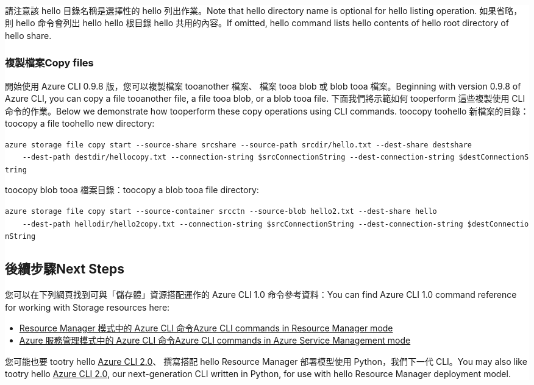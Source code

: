 <span data-ttu-id="11532-213">請注意該 hello 目錄名稱是選擇性的 hello 列出作業。</span><span class="sxs-lookup"><span data-stu-id="11532-213">Note that hello directory name is optional for hello listing operation.</span></span> <span data-ttu-id="11532-214">如果省略，則 hello 命令會列出 hello hello 根目錄 hello 共用的內容。</span><span class="sxs-lookup"><span data-stu-id="11532-214">If omitted, hello command lists hello contents of hello root directory of hello share.</span></span>

### <a name="copy-files"></a><span data-ttu-id="11532-215">複製檔案</span><span class="sxs-lookup"><span data-stu-id="11532-215">Copy files</span></span>
<span data-ttu-id="11532-216">開始使用 Azure CLI 0.9.8 版，您可以複製檔案 tooanother 檔案、 檔案 tooa blob 或 blob tooa 檔案。</span><span class="sxs-lookup"><span data-stu-id="11532-216">Beginning with version 0.9.8 of Azure CLI, you can copy a file tooanother file, a file tooa blob, or a blob tooa file.</span></span> <span data-ttu-id="11532-217">下面我們將示範如何 tooperform 這些複製使用 CLI 命令的作業。</span><span class="sxs-lookup"><span data-stu-id="11532-217">Below we demonstrate how tooperform these copy operations using CLI commands.</span></span> <span data-ttu-id="11532-218">toocopy toohello 新檔案的目錄：</span><span class="sxs-lookup"><span data-stu-id="11532-218">toocopy a file toohello new directory:</span></span>

```azurecli
azure storage file copy start --source-share srcshare --source-path srcdir/hello.txt --dest-share destshare
    --dest-path destdir/hellocopy.txt --connection-string $srcConnectionString --dest-connection-string $destConnectionString
```

<span data-ttu-id="11532-219">toocopy blob tooa 檔案目錄：</span><span class="sxs-lookup"><span data-stu-id="11532-219">toocopy a blob tooa file directory:</span></span>

```azurecli
azure storage file copy start --source-container srcctn --source-blob hello2.txt --dest-share hello
    --dest-path hellodir/hello2copy.txt --connection-string $srcConnectionString --dest-connection-string $destConnectionString
```

## <a name="next-steps"></a><span data-ttu-id="11532-220">後續步驟</span><span class="sxs-lookup"><span data-stu-id="11532-220">Next Steps</span></span>

<span data-ttu-id="11532-221">您可以在下列網頁找到可與「儲存體」資源搭配運作的 Azure CLI 1.0 命令參考資料：</span><span class="sxs-lookup"><span data-stu-id="11532-221">You can find Azure CLI 1.0 command reference for working with Storage resources here:</span></span>

* [<span data-ttu-id="11532-222">Resource Manager 模式中的 Azure CLI 命令</span><span class="sxs-lookup"><span data-stu-id="11532-222">Azure CLI commands in Resource Manager mode</span></span>](../../virtual-machines/azure-cli-arm-commands.md#azure-storage-commands-to-manage-your-storage-objects)
* [<span data-ttu-id="11532-223">Azure 服務管理模式中的 Azure CLI 命令</span><span class="sxs-lookup"><span data-stu-id="11532-223">Azure CLI commands in Azure Service Management mode</span></span>](../../cli-install-nodejs.md)

<span data-ttu-id="11532-224">您可能也要 tootry hello [Azure CLI 2.0](../storage-azure-cli.md)、 撰寫搭配 hello Resource Manager 部署模型使用 Python，我們下一代 CLI。</span><span class="sxs-lookup"><span data-stu-id="11532-224">You may also like tootry hello [Azure CLI 2.0](../storage-azure-cli.md), our next-generation CLI written in Python, for use with hello Resource Manager deployment model.</span></span>
